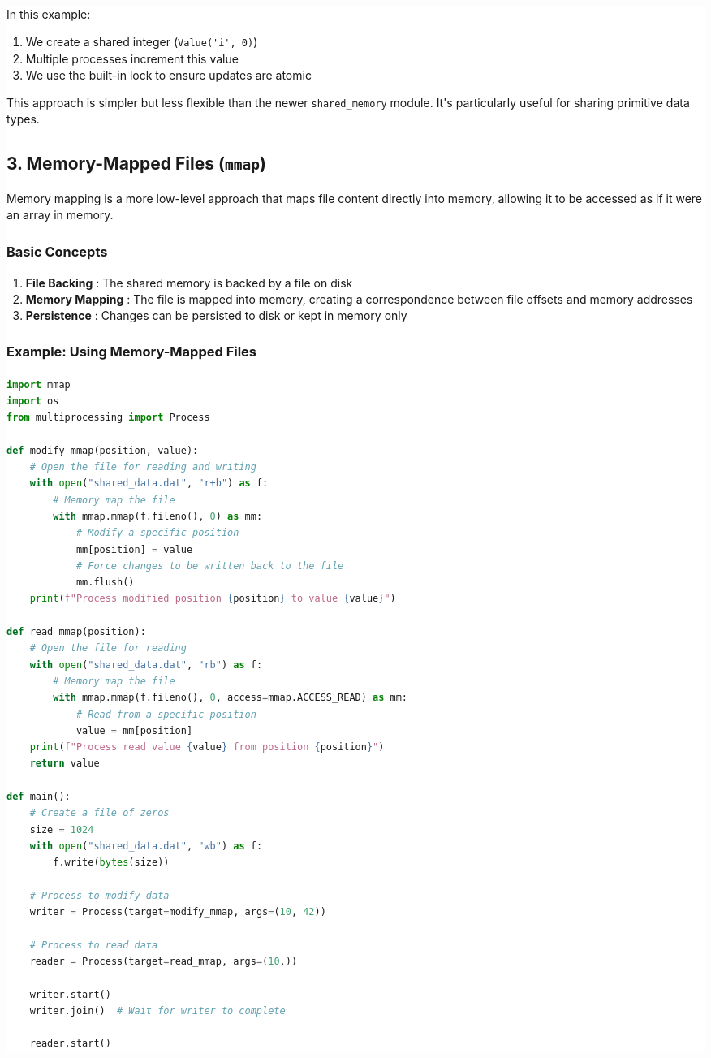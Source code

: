 In this example:

1. We create a shared integer (`Value('i', 0)`)
2. Multiple processes increment this value
3. We use the built-in lock to ensure updates are atomic

This approach is simpler but less flexible than the newer `shared_memory` module. It's particularly useful for sharing primitive data types.

## 3. Memory-Mapped Files (`mmap`)

Memory mapping is a more low-level approach that maps file content directly into memory, allowing it to be accessed as if it were an array in memory.

### Basic Concepts

1. **File Backing** : The shared memory is backed by a file on disk
2. **Memory Mapping** : The file is mapped into memory, creating a correspondence between file offsets and memory addresses
3. **Persistence** : Changes can be persisted to disk or kept in memory only

### Example: Using Memory-Mapped Files

```python
import mmap
import os
from multiprocessing import Process

def modify_mmap(position, value):
    # Open the file for reading and writing
    with open("shared_data.dat", "r+b") as f:
        # Memory map the file
        with mmap.mmap(f.fileno(), 0) as mm:
            # Modify a specific position
            mm[position] = value
            # Force changes to be written back to the file
            mm.flush()
    print(f"Process modified position {position} to value {value}")

def read_mmap(position):
    # Open the file for reading
    with open("shared_data.dat", "rb") as f:
        # Memory map the file
        with mmap.mmap(f.fileno(), 0, access=mmap.ACCESS_READ) as mm:
            # Read from a specific position
            value = mm[position]
    print(f"Process read value {value} from position {position}")
    return value

def main():
    # Create a file of zeros
    size = 1024
    with open("shared_data.dat", "wb") as f:
        f.write(bytes(size))
  
    # Process to modify data
    writer = Process(target=modify_mmap, args=(10, 42))
  
    # Process to read data
    reader = Process(target=read_mmap, args=(10,))
  
    writer.start()
    writer.join()  # Wait for writer to complete
  
    reader.start()
```